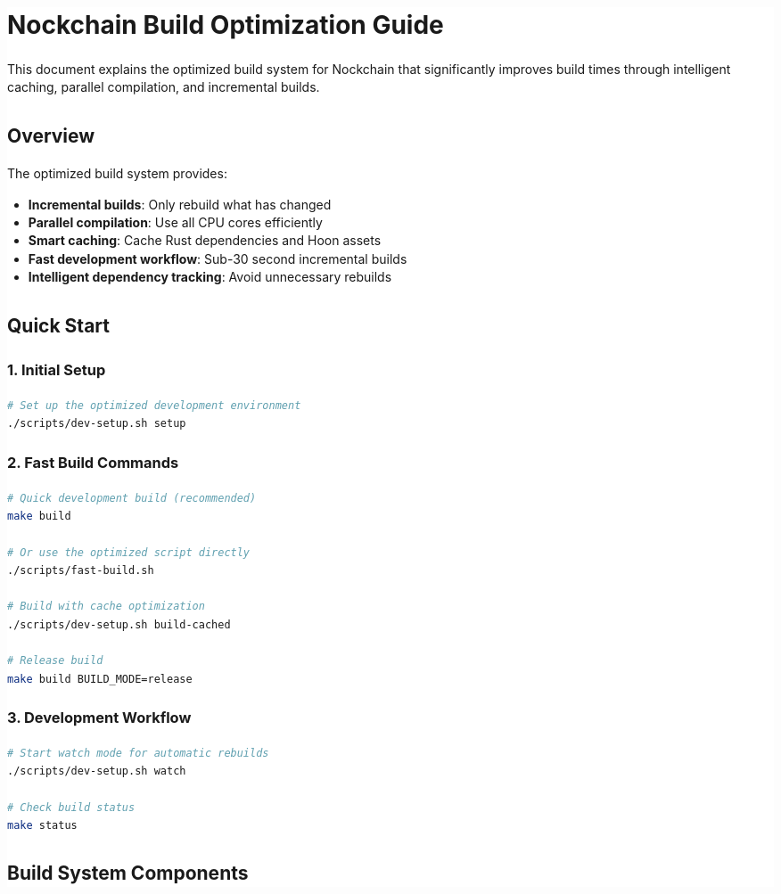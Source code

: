 # Nockchain Build Optimization Guide

This document explains the optimized build system for Nockchain that significantly improves build times through intelligent caching, parallel compilation, and incremental builds.

## Overview

The optimized build system provides:
- **Incremental builds**: Only rebuild what has changed
- **Parallel compilation**: Use all CPU cores efficiently
- **Smart caching**: Cache Rust dependencies and Hoon assets
- **Fast development workflow**: Sub-30 second incremental builds
- **Intelligent dependency tracking**: Avoid unnecessary rebuilds

## Quick Start

### 1. Initial Setup
```bash
# Set up the optimized development environment
./scripts/dev-setup.sh setup
```

### 2. Fast Build Commands

```bash
# Quick development build (recommended)
make build

# Or use the optimized script directly
./scripts/fast-build.sh

# Build with cache optimization
./scripts/dev-setup.sh build-cached

# Release build
make build BUILD_MODE=release
```

### 3. Development Workflow

```bash
# Start watch mode for automatic rebuilds
./scripts/dev-setup.sh watch

# Check build status
make status
```

## Build System Components
